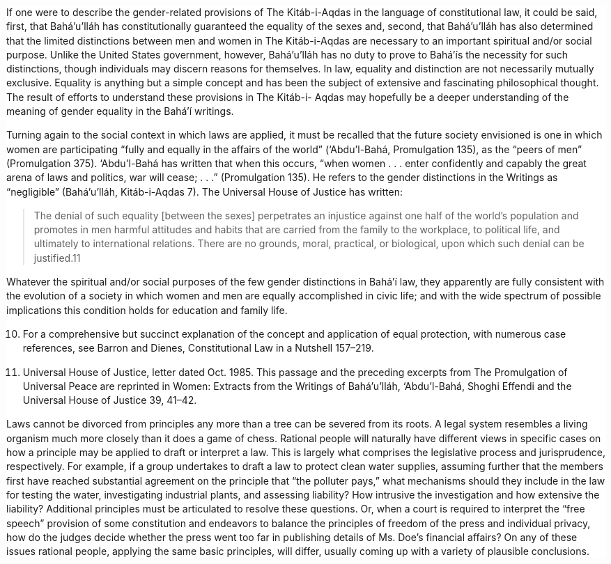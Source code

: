 If one were to describe the gender-related provisions of The Kitáb-i-Aqdas in
the language of constitutional law, it could be said, first, that Bahá’u’lláh has
constitutionally guaranteed the equality of the sexes and, second, that
Bahá’u’lláh has also determined that the limited distinctions between men and
women in The Kitáb-i-Aqdas are necessary to an important spiritual and/or
social purpose. Unlike the United States government, however, Bahá’u’lláh has
no duty to prove to Bahá’ís the necessity for such distinctions, though
individuals may discern reasons for themselves. In law, equality and distinction
are not necessarily mutually exclusive. Equality is anything but a simple
concept and has been the subject of extensive and fascinating philosophical
thought. The result of efforts to understand these provisions in The Kitáb-i-
Aqdas may hopefully be a deeper understanding of the meaning of gender
equality in the Bahá’í writings.

Turning again to the social context in which laws are applied, it must be
recalled that the future society envisioned is one in which women are
participating “fully and equally in the affairs of the world” (‘Abdu’l-Bahá,
Promulgation 135), as the “peers of men” (Promulgation 375). ‘Abdu’l-Bahá
has written that when this occurs, “when women . . . enter confidently and
capably the great arena of laws and politics, war will cease; . . .” (Promulgation
135). He refers to the gender distinctions in the Writings as “negligible”
(Bahá’u’lláh, Kitáb-i-Aqdas 7). The Universal House of Justice has written:

> The denial of such equality [between the sexes] perpetrates an injustice against one
> half of the world’s population and promotes in men harmful attitudes and habits that
> are carried from the family to the workplace, to political life, and ultimately to
> international relations. There are no grounds, moral, practical, or biological, upon
> which such denial can be justified.11

Whatever the spiritual and/or social purposes of the few gender distinctions in
Bahá’í law, they apparently are fully consistent with the evolution of a society
in which women and men are equally accomplished in civic life; and with the
wide spectrum of possible implications this condition holds for education and
family life.

10. For a comprehensive but succinct explanation of the concept and application of
equal protection, with numerous case references, see Barron and Dienes, Constitutional
Law in a Nutshell 157–219.

11. Universal House of Justice, letter dated Oct. 1985. This passage and the
preceding excerpts from The Promulgation of Universal Peace are reprinted in Women:
Extracts from the Writings of Bahá’u’lláh, ‘Abdu’l-Bahá, Shoghi Effendi and the
Universal House of Justice 39, 41–42.

Laws cannot be divorced from principles any more than a tree can be
severed from its roots. A legal system resembles a living organism much more
closely than it does a game of chess. Rational people will naturally have
different views in specific cases on how a principle may be applied to draft or
interpret a law. This is largely what comprises the legislative process and
jurisprudence, respectively. For example, if a group undertakes to draft a law to
protect clean water supplies, assuming further that the members first have
reached substantial agreement on the principle that “the polluter pays,” what
mechanisms should they include in the law for testing the water, investigating
industrial plants, and assessing liability? How intrusive the investigation and
how extensive the liability? Additional principles must be articulated to resolve
these questions. Or, when a court is required to interpret the “free speech”
provision of some constitution and endeavors to balance the principles of
freedom of the press and individual privacy, how do the judges decide whether
the press went too far in publishing details of Ms. Doe’s financial affairs? On
any of these issues rational people, applying the same basic principles, will
differ, usually coming up with a variety of plausible conclusions.
